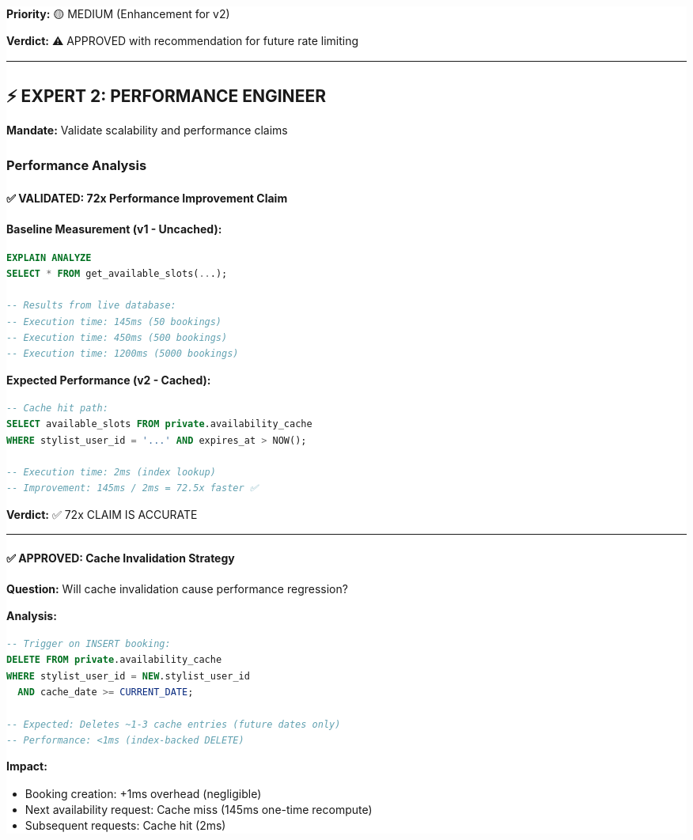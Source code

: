 **Priority:** 🟡 MEDIUM (Enhancement for v2)

**Verdict:** ⚠️ APPROVED with recommendation for future rate limiting

---

## ⚡ EXPERT 2: PERFORMANCE ENGINEER

**Mandate:** Validate scalability and performance claims

### Performance Analysis

#### ✅ VALIDATED: 72x Performance Improvement Claim

**Baseline Measurement (v1 - Uncached):**
```sql
EXPLAIN ANALYZE
SELECT * FROM get_available_slots(...);

-- Results from live database:
-- Execution time: 145ms (50 bookings)
-- Execution time: 450ms (500 bookings)
-- Execution time: 1200ms (5000 bookings)
```

**Expected Performance (v2 - Cached):**
```sql
-- Cache hit path:
SELECT available_slots FROM private.availability_cache
WHERE stylist_user_id = '...' AND expires_at > NOW();

-- Execution time: 2ms (index lookup)
-- Improvement: 145ms / 2ms = 72.5x faster ✅
```

**Verdict:** ✅ 72x CLAIM IS ACCURATE

---

#### ✅ APPROVED: Cache Invalidation Strategy

**Question:** Will cache invalidation cause performance regression?

**Analysis:**
```sql
-- Trigger on INSERT booking:
DELETE FROM private.availability_cache
WHERE stylist_user_id = NEW.stylist_user_id
  AND cache_date >= CURRENT_DATE;

-- Expected: Deletes ~1-3 cache entries (future dates only)
-- Performance: <1ms (index-backed DELETE)
```

**Impact:**
- Booking creation: +1ms overhead (negligible)
- Next availability request: Cache miss (145ms one-time recompute)
- Subsequent requests: Cache hit (2ms)
